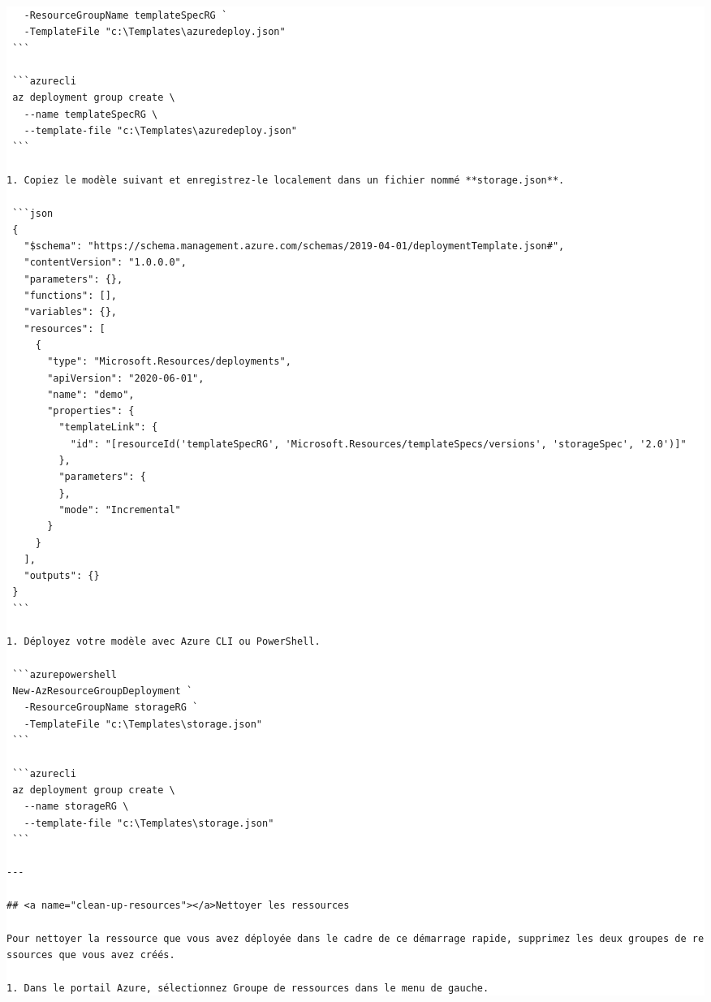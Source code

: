    ```azurecli
      -ResourceGroupName templateSpecRG `
      -TemplateFile "c:\Templates\azuredeploy.json"
    ```

    ```azurecli
    az deployment group create \
      --name templateSpecRG \
      --template-file "c:\Templates\azuredeploy.json"
    ```

1. Copiez le modèle suivant et enregistrez-le localement dans un fichier nommé **storage.json**.

    ```json
    {
      "$schema": "https://schema.management.azure.com/schemas/2019-04-01/deploymentTemplate.json#",
      "contentVersion": "1.0.0.0",
      "parameters": {},
      "functions": [],
      "variables": {},
      "resources": [
        {
          "type": "Microsoft.Resources/deployments",
          "apiVersion": "2020-06-01",
          "name": "demo",
          "properties": {
            "templateLink": {
              "id": "[resourceId('templateSpecRG', 'Microsoft.Resources/templateSpecs/versions', 'storageSpec', '2.0')]"
            },
            "parameters": {
            },
            "mode": "Incremental"
          }
        }
      ],
      "outputs": {}
    }
    ```

1. Déployez votre modèle avec Azure CLI ou PowerShell.

    ```azurepowershell
    New-AzResourceGroupDeployment `
      -ResourceGroupName storageRG `
      -TemplateFile "c:\Templates\storage.json"
    ```

    ```azurecli
    az deployment group create \
      --name storageRG \
      --template-file "c:\Templates\storage.json"
    ```

---

## <a name="clean-up-resources"></a>Nettoyer les ressources

Pour nettoyer la ressource que vous avez déployée dans le cadre de ce démarrage rapide, supprimez les deux groupes de ressources que vous avez créés.

1. Dans le portail Azure, sélectionnez Groupe de ressources dans le menu de gauche.

   ```